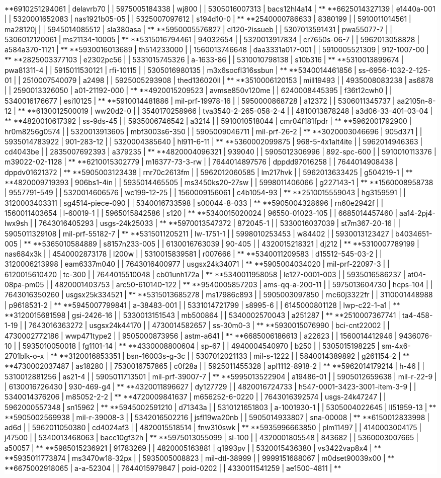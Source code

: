 **6910251294061 | delavrb70 |  | 5975005184338 | wj800 |  | 5305016007313 | bacs12hl4a14 | **    **6625014327139 | e1440a-001 |  | 5320001652083 | nas1921b05-05 |  | 5325007097612 | s194d10-0 | **    **2540000786633 | 8380199 |  | 5910011014561 | ma28120j |  | 5945014085512 | sla380asa | **    **5950005576827 | cl120-2issueb |  | 5307013591431 | pwa55077-7 |  | 5306012120061 | ms21134-10005 | **    **5315016794461 | 94032654 |  | 5320013917834 | cr7650s-06-7 |  | 5962013058828 | a584a370-1121 | **    **5930016013689 | th514233000 |  | 1560013746648 | daa3331a017-001 |  | 5910005521309 | 912-1007-00 | **
**2825003377103 | e2302pc56 |  | 5331015745326 | a-1633-86 |  | 5310010798138 | s10b316 | **    **5310013899674 | pwa81311-4 |  | 5915011530121 | rfi-10115 |  | 5305016980135 | m3x6socfl316ssbun | **    **5340014461856 | ss-6956-1032-2-125-01 |  | 2510007540079 | a2498 |  | 5925005293908 | thed136020ll | **    **3510006120153 | mill19493 |  | 4935008083238 | as6878 |  | 2590013326050 | a01-21192-000 | **    **4920015209523 | avmse850v120me |  | 6240008445395 | f36t12cwh0 |  | 5340016176677 | esi10125 | **    **5910014481886 | mil-prf-19978-16 |  | 5950000868728 | a12372 |  | 5306011345737 | aa2105n-8-12 | **
**6130012500019 | ww20d2-0 |  | 3540170258966 | tva3540-2-265-058-2-4 |  | 4810013878248 | a3d06-33-401-03-04 | **    **4820010617392 | ss-9ds-45 |  | 5935006746542 | a3214 |  | 5910010518044 | cmr04f181fpdr | **    **5962001792900 | hr0m8256g0574 |  | 5320013913605 | mbf3003s6-350 |  | 5905009046711 | mil-prf-26-2 | **    **3020003046696 | 905d371 |  | 5935014783922 | 901-283-12 |  | 5320004385640 | hl911-6-11 | **    **5360002099875 | 968-5-4x1alt4ite |  | 5962014946363 | cd4043be |  | 2835007692393 | a379235 | **    **4820004096321 | 939040 |  | 5905012306996 | 892-spc-600 |  | 5910010113376 | m39022-02-1128 | **
**6210015302779 | m16377-73-3-rw |  | 7644014897576 | dppdd97016258 |  | 7644014908438 | dppdv01621372 | **    **5905003123438 | rnr70c2613fm |  | 5962012060585 | lm217hvk |  | 5962013633425 | g504219-1 | **    **4820009719393 | 906bs1-4in |  | 5935014465505 | ms3450ks20-27sw |  | 5998011406066 | g227143-1 | **    **1560008958738 | 9557791-549 |  | 5320014606576 | wc199-12-25 |  | 1560009156061 | c4b1054-93 | **    **2510015559043 | hg3159591 |  | 3120003403311 | sg4514-piece-090 |  | 5340016733598 | s00044-8-033 | **    **5905004328696 | rn60e2942f |  | 1560011403654 | l-60019-1 |  | 5965015842586 | s120 | **
**5340015020024 | 96550-01023-105 |  | 6685014457460 | aa14-2pj4-lwx9sh |  | 7643016405293 | usgs-24k25033 | **    **5970013547372 | 872045-1 |  | 5330016037039 | st7m367-20-16 |  | 5905011329108 | mil-prf-55182-7 | **    **5315011205211 | lw-1751-1 |  | 5998010253453 | w84402 |  | 5930013123427 | b4034651-005 | **    **5365010584889 | s8157n233-005 |  | 6130016763039 | 90-405 |  | 4320015218321 | dj212 | **    **5310007789199 | nas684x3k |  | 4540002873178 | l200w |  | 5310015839581 | r007666 | **    **5340011209583 | d15512-545-03-2 |  | 3120006213998 | eam6337m040 |  | 7643016400977 | usgsx24k34071 | **
**5905004034020 | mil-prf-22097-3 |  | 6120015610420 | tc-300 |  | 7644015510048 | cb01unh172a | **    **5340011958058 | le127-0001-003 |  | 5935016586237 | at04-08pa-pm05 |  | 4820001403753 | arc50-610140-122 | **    **9540005857203 | ams-qq-a-200-11 |  | 5975013604730 | hcps-104 |  | 7643016350260 | usgsx25k334521 | **    **5315013685278 | ms17986c893 |  | 5905003097850 | rnc60j3322fr |  | 3110001448988 | p9618531-2 | **    **5945007799841 | a-38483-001 |  | 5331014721799 | s8995-6 |  | 6145000801128 | lwp-c22-1-a1 | **    **3120015681598 | gsi-2426-16 |  | 5330013151543 | mb500864 |  | 5340002570043 | a251287 | **
**2510007367741 | ta4-458-1-19 |  | 7643016363272 | usgsx24k44170 |  | 4730014582657 | ss-30m0-3 | **    **5930015076990 | bci-cnt22002 |  | 4730002772186 | wwp471type2 |  | 9505000873956 | astm-a641 | **    **6685006186613 | a22623 |  | 1560014412946 | 9436076-10 |  | 5935010050018 | fg1101-14 | **    **4330008800604 | sp-67 |  | 4940004540970 | b250 |  | 5305015198225 | sm-4x6-2701blk-o-x | **    **3120016853351 | bsn-16003s-g-3c |  | 5307012021133 | mil-s-1222 |  | 5840014389892 | g261154-2 | **    **4730002037487 | as18280 |  | 7530016757865 | c0f28a |  | 5925011455328 | apl1112-8918-2 | **
**5962014179214 | h-46 |  | 5310012881256 | as21-4 |  | 5905011713501 | mil-prf-39007-7 | **    **5995013522904 | a19486-01 |  | 5905012659638 | mil-r-22-9 |  | 6130016726430 | 930-469-g4 | **    **4320011896627 | dy127729 |  | 4820016724733 | h547-0001-3423-3001-item-3-9 |  | 5340014376206 | m85052-2-2 | **    **4720009841637 | m656252-6-0220 |  | 7643016392574 | usgs-24k47247 |  | 5962000557348 | sn15962 | **    **5945002591210 | d71343a |  | 5310121651803 | a-1001930-1 |  | 5305004022645 | ll51959-13 | **    **5905002569938 | mil-r-39008-3 |  | 5342016502216 | jsfl19wa20nb |  | 5905014933807 | sna-00008 | **
**6150012833998 | ad6d |  | 5962011050380 | cd4024af3 |  | 4820015518514 | fnw310swk | **    **5935996663850 | plm11497 |  | 4140003004175 | j47500 |  | 5340013468063 | bacc10gf32h | **    **5975013055099 | sl-100 |  | 4320001805548 | 843682 |  | 5360003007665 | a50057 | **    **5985015236921 | 91783269 |  | 4820005163881 | q1993pv |  | 5320015436380 | vs3422vap8x4 | **    **5935011773874 | ms3470w18-32px |  | 5935005008823 | mil-dtl-38999 |  | 9999151688067 | m0dset90039x00 | **    **6675002918065 | a-a-52304 |  | 7644015979847 | poid-0202 |  | 4330011541259 | ae1500-4811 | **